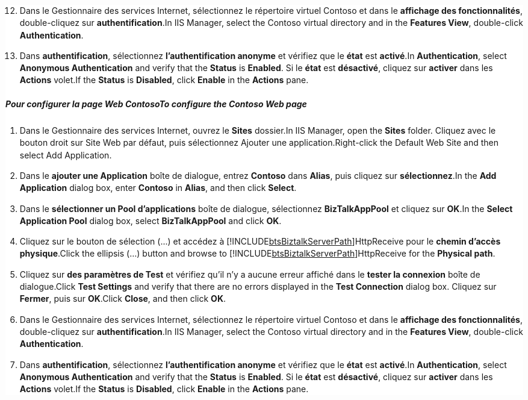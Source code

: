 12. <span data-ttu-id="346cf-212">Dans le Gestionnaire des services Internet, sélectionnez le répertoire virtuel Contoso et dans le **affichage des fonctionnalités**, double-cliquez sur **authentification**.</span><span class="sxs-lookup"><span data-stu-id="346cf-212">In IIS Manager, select the Contoso virtual directory and in the **Features View**, double-click **Authentication**.</span></span>  
  
13. <span data-ttu-id="346cf-213">Dans **authentification**, sélectionnez **l’authentification anonyme** et vérifiez que le **état** est **activé**.</span><span class="sxs-lookup"><span data-stu-id="346cf-213">In **Authentication**, select **Anonymous Authentication** and verify that the **Status** is **Enabled**.</span></span> <span data-ttu-id="346cf-214">Si le **état** est **désactivé**, cliquez sur **activer** dans les **Actions** volet.</span><span class="sxs-lookup"><span data-stu-id="346cf-214">If the **Status** is **Disabled**, click **Enable** in the **Actions** pane.</span></span>  
  
##### <a name="to-configure-the-contoso-web-page"></a><span data-ttu-id="346cf-215">Pour configurer la page Web Contoso</span><span class="sxs-lookup"><span data-stu-id="346cf-215">To configure the Contoso Web page</span></span>  
  
1.  <span data-ttu-id="346cf-216">Dans le Gestionnaire des services Internet, ouvrez le **Sites** dossier.</span><span class="sxs-lookup"><span data-stu-id="346cf-216">In IIS Manager, open the **Sites** folder.</span></span> <span data-ttu-id="346cf-217">Cliquez avec le bouton droit sur Site Web par défaut, puis sélectionnez Ajouter une application.</span><span class="sxs-lookup"><span data-stu-id="346cf-217">Right-click the Default Web Site and then select Add Application.</span></span>  
  
2.  <span data-ttu-id="346cf-218">Dans le **ajouter une Application** boîte de dialogue, entrez **Contoso** dans **Alias**, puis cliquez sur **sélectionnez**.</span><span class="sxs-lookup"><span data-stu-id="346cf-218">In the **Add Application** dialog box, enter **Contoso** in **Alias**, and then click **Select**.</span></span>  
  
3.  <span data-ttu-id="346cf-219">Dans le **sélectionner un Pool d’applications** boîte de dialogue, sélectionnez **BizTalkAppPool** et cliquez sur **OK**.</span><span class="sxs-lookup"><span data-stu-id="346cf-219">In the **Select Application Pool** dialog box, select **BizTalkAppPool** and click **OK**.</span></span>  
  
4.  <span data-ttu-id="346cf-220">Cliquez sur le bouton de sélection (...) et accédez à [!INCLUDE[btsBiztalkServerPath](../includes/btsbiztalkserverpath-md.md)]HttpReceive pour le **chemin d’accès physique**.</span><span class="sxs-lookup"><span data-stu-id="346cf-220">Click the ellipsis (…) button and browse to [!INCLUDE[btsBiztalkServerPath](../includes/btsbiztalkserverpath-md.md)]HttpReceive for the **Physical path**.</span></span>  
  
5.  <span data-ttu-id="346cf-221">Cliquez sur **des paramètres de Test** et vérifiez qu’il n’y a aucune erreur affiché dans le **tester la connexion** boîte de dialogue.</span><span class="sxs-lookup"><span data-stu-id="346cf-221">Click **Test Settings** and verify that there are no errors displayed in the **Test Connection** dialog box.</span></span> <span data-ttu-id="346cf-222">Cliquez sur **Fermer**, puis sur **OK**.</span><span class="sxs-lookup"><span data-stu-id="346cf-222">Click **Close**, and then click **OK**.</span></span>  
  
6.  <span data-ttu-id="346cf-223">Dans le Gestionnaire des services Internet, sélectionnez le répertoire virtuel Contoso et dans le **affichage des fonctionnalités**, double-cliquez sur **authentification**.</span><span class="sxs-lookup"><span data-stu-id="346cf-223">In IIS Manager, select the Contoso virtual directory and in the **Features View**, double-click **Authentication**.</span></span>  
  
7.  <span data-ttu-id="346cf-224">Dans **authentification**, sélectionnez **l’authentification anonyme** et vérifiez que le **état** est **activé**.</span><span class="sxs-lookup"><span data-stu-id="346cf-224">In **Authentication**, select **Anonymous Authentication** and verify that the **Status** is **Enabled**.</span></span> <span data-ttu-id="346cf-225">Si le **état** est **désactivé**, cliquez sur **activer** dans les **Actions** volet.</span><span class="sxs-lookup"><span data-stu-id="346cf-225">If the **Status** is **Disabled**, click **Enable** in the **Actions** pane.</span></span>  
  